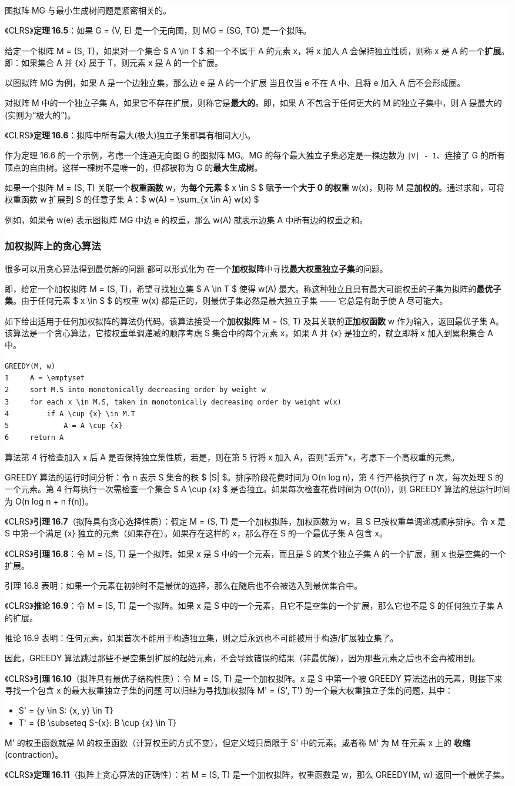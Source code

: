 图拟阵 MG 与最小生成树问题是紧密相关的。

《CLRS》**定理 16.5**：如果 G = (V, E) 是一个无向图，则 MG = (SG, TG) 是一个拟阵。

给定一个拟阵 M = (S, T)，如果对一个集合 $ A \in T $ 和一个不属于 A 的元素 x，将 x 加入 A 会保持独立性质，则称 x 是 A 的一个**扩展**。即：如果集合 A 并 {x} 属于 T，则元素 x 是 A 的一个扩展。

以图拟阵 MG 为例，如果 A 是一个边独立集，那么边 e 是 A 的一个扩展 当且仅当 e 不在 A 中、且将 e 加入 A 后不会形成圈。

对拟阵 M 中的一个独立子集 A，如果它不存在扩展，则称它是**最大的**。即，如果 A 不包含于任何更大的 M 的独立子集中，则 A 是最大的(实则为“极大的”)。

《CLRS》**定理 16.6**：拟阵中所有最大(极大)独立子集都具有相同大小。

作为定理 16.6 的一个示例，考虑一个连通无向图 G 的图拟阵 MG。MG 的每个最大独立子集必定是一棵边数为 `|V| - 1`、连接了 G 的所有顶点的自由树。这样一棵树不是唯一的，但都被称为 G 的**最大生成树**。

如果一个拟阵 M = (S, T) 关联一个**权重函数** w，为**每个元素** $ x \in S $ 赋予一个**大于 0 的权重** w(x)，则称 M 是**加权的**。通过求和，可将权重函数 w 扩展到 S 的任意子集 A：$ w(A) = \sum_{x \in A} w(x) $

例如，如果令 w(e) 表示图拟阵 MG 中边 e 的权重，那么 w(A) 就表示边集 A 中所有边的权重之和。

### 加权拟阵上的贪心算法

很多可以用贪心算法得到最优解的问题 都可以形式化为 在一个**加权拟阵**中寻找**最大权重独立子集**的问题。

即，给定一个加权拟阵 M = (S, T)，希望寻找独立集 $ A \in T $ 使得 w(A) 最大。称这种独立且具有最大可能权重的子集为拟阵的**最优子集**。由于任何元素 $ x \in S $ 的权重 w(x) 都是正的，则最优子集必然是最大独立子集 —— 它总是有助于使 A 尽可能大。

如下给出适用于任何加权拟阵的算法伪代码。该算法接受一个**加权拟阵** M = (S, T) 及其关联的**正加权函数** w 作为输入，返回最优子集 A。该算法是一个贪心算法，它按权重单调递减的顺序考虑 S 集合中的每个元素 x，如果 A 并 {x} 是独立的，就立即将 x 加入到累积集合 A 中。

```
GREEDY(M, w)
1     A = \emptyset
2     sort M.S into monotonically decreasing order by weight w
3     for each x \in M.S, taken in monotonically decreasing order by weight w(x)
4         if A \cup {x} \in M.T
5             A = A \cup {x}
6     return A
```

算法第 4 行检查加入 x 后 A 是否保持独立集性质，若是，则在第 5 行将 x 加入 A，否则“丢弃”x，考虑下一个高权重的元素。

GREEDY 算法的运行时间分析：令 n 表示 S 集合的秩 $ |S| $。排序阶段花费时间为 O(n log n)，第 4 行严格执行了 n 次，每次处理 S 的一个元素。第 4 行每执行一次需检查一个集合 $ A \cup {x} $ 是否独立。如果每次检查花费时间为 O(f(n))，则 GREEDY 算法的总运行时间为 O(n log n + n f(n))。

《CLRS》**引理 16.7**（拟阵具有贪心选择性质）：假定 M = (S, T) 是一个加权拟阵，加权函数为 w，且 S 已按权重单调递减顺序排序。令 x 是 S 中第一个满足 {x} 独立的元素（如果存在）。如果存在这样的 x，那么存在 S 的一个最优子集 A 包含 x。

《CLRS》**引理 16.8**：令 M = (S, T) 是一个拟阵。如果 x 是 S 中的一个元素，而且是 S 的某个独立子集 A 的一个扩展，则 x 也是空集的一个扩展。

引理 16.8 表明：如果一个元素在初始时不是最优的选择，那么在随后也不会被选入到最优集合中。

《CLRS》**推论 16.9**：令 M = (S, T) 是一个拟阵。如果 x 是 S 中的一个元素，且它不是空集的一个扩展，那么它也不是 S 的任何独立子集 A 的扩展。

推论 16.9 表明：任何元素，如果首次不能用于构造独立集，则之后永远也不可能被用于构造/扩展独立集了。

因此，GREEDY 算法跳过那些不是空集到扩展的起始元素，不会导致错误的结果（非最优解），因为那些元素之后也不会再被用到。

《CLRS》**引理 16.10**（拟阵具有最优子结构性质）：令 M = (S, T) 是一个加权拟阵。x 是 S 中第一个被 GREEDY 算法选出的元素，则接下来寻找一个包含 x 的最大权重独立子集的问题 可以归结为寻找加权拟阵 M' = (S', T') 的一个最大权重独立子集的问题，其中：

- S' = {y \in S: {x, y} \in T}
- T' = {B \subseteq S-{x}: B \cup {x} \in T}

M' 的权重函数就是 M 的权重函数（计算权重的方式不变），但定义域只局限于 S' 中的元素。或者称 M' 为 M 在元素 x 上的 **收缩** (contraction)。

《CLRS》**定理 16.11**（拟阵上贪心算法的正确性）：若 M = (S, T) 是一个加权拟阵，权重函数是 w，那么 GREEDY(M, w) 返回一个最优子集。
